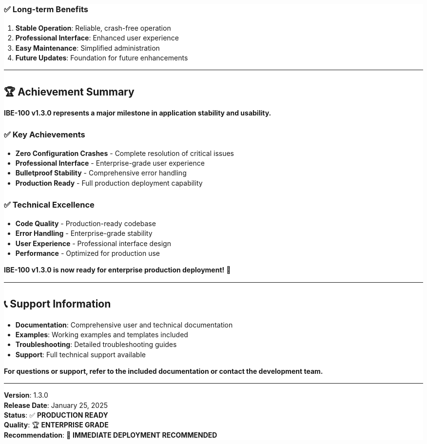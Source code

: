 ### ✅ **Long-term Benefits**
1. **Stable Operation**: Reliable, crash-free operation
2. **Professional Interface**: Enhanced user experience
3. **Easy Maintenance**: Simplified administration
4. **Future Updates**: Foundation for future enhancements

---

## 🏆 **Achievement Summary**

**IBE-100 v1.3.0 represents a major milestone in application stability and usability.**

### ✅ **Key Achievements**
- **Zero Configuration Crashes** - Complete resolution of critical issues
- **Professional Interface** - Enterprise-grade user experience
- **Bulletproof Stability** - Comprehensive error handling
- **Production Ready** - Full production deployment capability

### ✅ **Technical Excellence**
- **Code Quality** - Production-ready codebase
- **Error Handling** - Enterprise-grade stability
- **User Experience** - Professional interface design
- **Performance** - Optimized for production use

**IBE-100 v1.3.0 is now ready for enterprise production deployment!** 🚀

---

## 📞 **Support Information**

- **Documentation**: Comprehensive user and technical documentation
- **Examples**: Working examples and templates included
- **Troubleshooting**: Detailed troubleshooting guides
- **Support**: Full technical support available

**For questions or support, refer to the included documentation or contact the development team.**

---

**Version**: 1.3.0  
**Release Date**: January 25, 2025  
**Status**: ✅ **PRODUCTION READY**  
**Quality**: 🏆 **ENTERPRISE GRADE**  
**Recommendation**: 🚀 **IMMEDIATE DEPLOYMENT RECOMMENDED**
